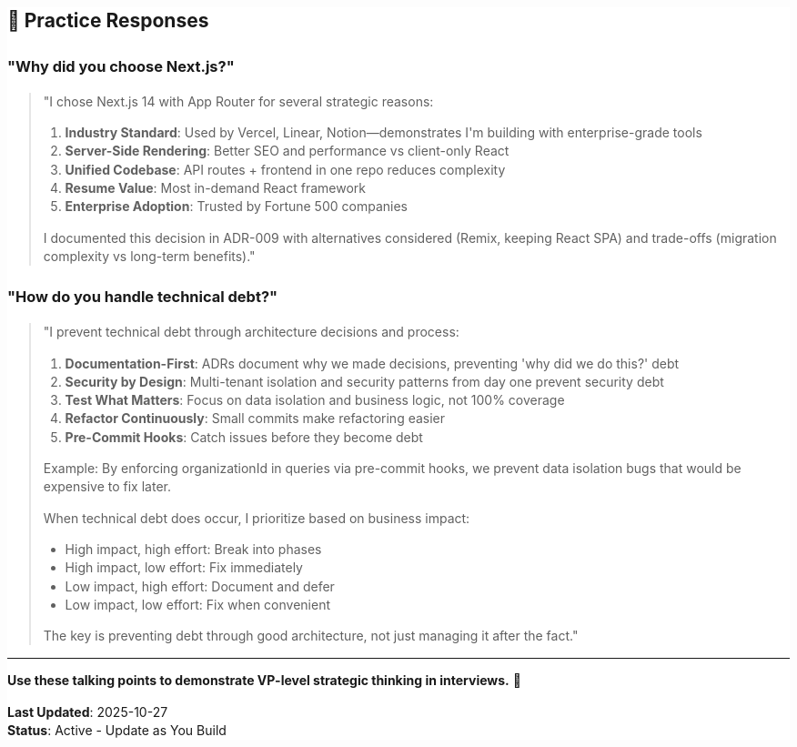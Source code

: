 
## 📝 Practice Responses

### "Why did you choose Next.js?"

> "I chose Next.js 14 with App Router for several strategic reasons:
> 
> 1. **Industry Standard**: Used by Vercel, Linear, Notion—demonstrates I'm building with enterprise-grade tools
> 2. **Server-Side Rendering**: Better SEO and performance vs client-only React
> 3. **Unified Codebase**: API routes + frontend in one repo reduces complexity
> 4. **Resume Value**: Most in-demand React framework
> 5. **Enterprise Adoption**: Trusted by Fortune 500 companies
>
> I documented this decision in ADR-009 with alternatives considered (Remix, keeping React SPA) and trade-offs (migration complexity vs long-term benefits)."

### "How do you handle technical debt?"

> "I prevent technical debt through architecture decisions and process:
>
> 1. **Documentation-First**: ADRs document why we made decisions, preventing 'why did we do this?' debt
> 2. **Security by Design**: Multi-tenant isolation and security patterns from day one prevent security debt
> 3. **Test What Matters**: Focus on data isolation and business logic, not 100% coverage
> 4. **Refactor Continuously**: Small commits make refactoring easier
> 5. **Pre-Commit Hooks**: Catch issues before they become debt
>
> Example: By enforcing organizationId in queries via pre-commit hooks, we prevent data isolation bugs that would be expensive to fix later.
>
> When technical debt does occur, I prioritize based on business impact:
> - High impact, high effort: Break into phases
> - High impact, low effort: Fix immediately
> - Low impact, high effort: Document and defer
> - Low impact, low effort: Fix when convenient
>
> The key is preventing debt through good architecture, not just managing it after the fact."

---

**Use these talking points to demonstrate VP-level strategic thinking in interviews.** 🎯

**Last Updated**: 2025-10-27  
**Status**: Active - Update as You Build
